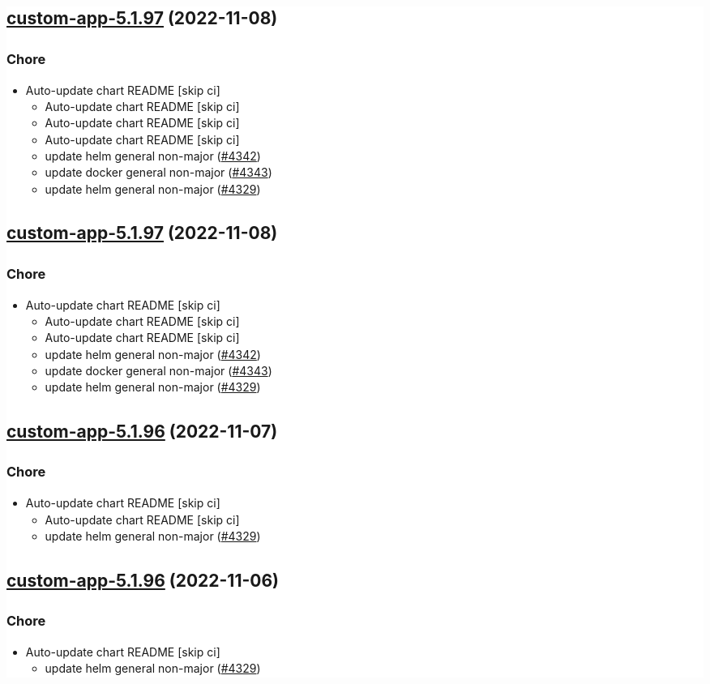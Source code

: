 


## [custom-app-5.1.97](https://github.com/truecharts/charts/compare/custom-app-5.1.95...custom-app-5.1.97) (2022-11-08)

### Chore

- Auto-update chart README [skip ci]
  - Auto-update chart README [skip ci]
  - Auto-update chart README [skip ci]
  - Auto-update chart README [skip ci]
  - update helm general non-major ([#4342](https://github.com/truecharts/charts/issues/4342))
  - update docker general non-major ([#4343](https://github.com/truecharts/charts/issues/4343))
  - update helm general non-major ([#4329](https://github.com/truecharts/charts/issues/4329))




## [custom-app-5.1.97](https://github.com/truecharts/charts/compare/custom-app-5.1.95...custom-app-5.1.97) (2022-11-08)

### Chore

- Auto-update chart README [skip ci]
  - Auto-update chart README [skip ci]
  - Auto-update chart README [skip ci]
  - update helm general non-major ([#4342](https://github.com/truecharts/charts/issues/4342))
  - update docker general non-major ([#4343](https://github.com/truecharts/charts/issues/4343))
  - update helm general non-major ([#4329](https://github.com/truecharts/charts/issues/4329))




## [custom-app-5.1.96](https://github.com/truecharts/charts/compare/custom-app-5.1.95...custom-app-5.1.96) (2022-11-07)

### Chore

- Auto-update chart README [skip ci]
  - Auto-update chart README [skip ci]
  - update helm general non-major ([#4329](https://github.com/truecharts/charts/issues/4329))




## [custom-app-5.1.96](https://github.com/truecharts/charts/compare/custom-app-5.1.95...custom-app-5.1.96) (2022-11-06)

### Chore

- Auto-update chart README [skip ci]
  - update helm general non-major ([#4329](https://github.com/truecharts/charts/issues/4329))

